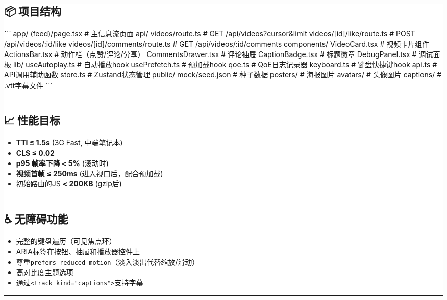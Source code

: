 
## 📦 项目结构

\`\`\`
app/
  (feed)/page.tsx           # 主信息流页面
  api/
    videos/route.ts         # GET /api/videos?cursor&limit
    videos/[id]/like/route.ts      # POST /api/videos/:id/like
    videos/[id]/comments/route.ts  # GET /api/videos/:id/comments
components/
  VideoCard.tsx             # 视频卡片组件
  ActionsBar.tsx            # 动作栏（点赞/评论/分享）
  CommentsDrawer.tsx        # 评论抽屉
  CaptionBadge.tsx          # 标题徽章
  DebugPanel.tsx            # 调试面板
lib/
  useAutoplay.ts            # 自动播放hook
  usePrefetch.ts            # 预加载hook
  qoe.ts                    # QoE日志记录器
  keyboard.ts               # 键盘快捷键hook
  api.ts                    # API调用辅助函数
  store.ts                  # Zustand状态管理
public/
  mock/seed.json            # 种子数据
  posters/                  # 海报图片
  avatars/                  # 头像图片
  captions/                 # .vtt字幕文件
\`\`\`

---

## 📈 性能目标

* **TTI ≤ 1.5s** (3G Fast, 中端笔记本)
* **CLS ≤ 0.02**
* **p95 帧率下降 < 5%** (滚动时)
* **视频首帧 ≤ 250ms** (进入视口后，配合预加载)
* 初始路由的JS **< 200KB** (gzip后)

---

## ♿ 无障碍功能

* 完整的键盘遍历（可见焦点环）
* ARIA标签在按钮、抽屉和播放器控件上
* 尊重`prefers-reduced-motion`（淡入淡出代替缩放/滑动）
* 高对比度主题选项
* 通过`<track kind="captions">`支持字幕

---
